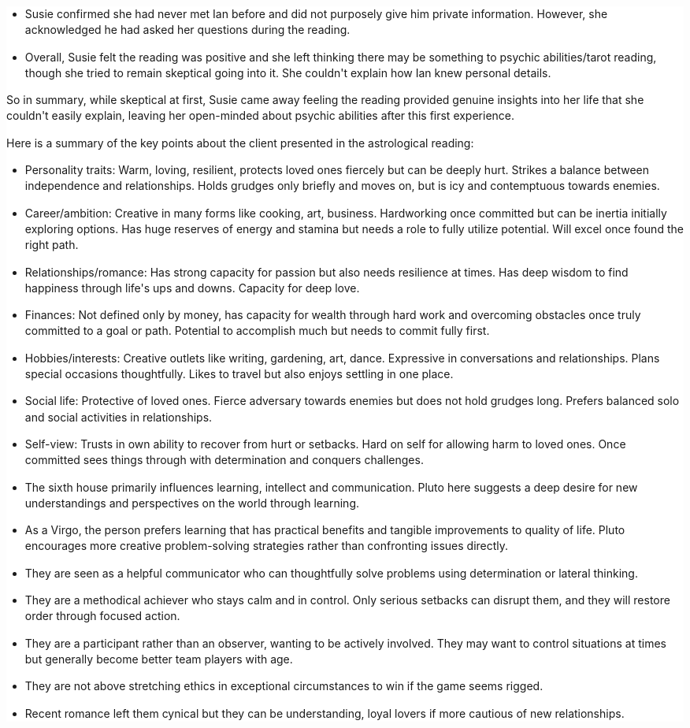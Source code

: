 - Susie confirmed she had never met Ian before and did not purposely give him private information. However, she acknowledged he had asked her questions during the reading. 

- Overall, Susie felt the reading was positive and she left thinking there may be something to psychic abilities/tarot reading, though she tried to remain skeptical going into it. She couldn't explain how Ian knew personal details.

So in summary, while skeptical at first, Susie came away feeling the reading provided genuine insights into her life that she couldn't easily explain, leaving her open-minded about psychic abilities after this first experience.

 Here is a summary of the key points about the client presented in the astrological reading:

- Personality traits: Warm, loving, resilient, protects loved ones fiercely but can be deeply hurt. Strikes a balance between independence and relationships. Holds grudges only briefly and moves on, but is icy and contemptuous towards enemies. 

- Career/ambition: Creative in many forms like cooking, art, business. Hardworking once committed but can be inertia initially exploring options. Has huge reserves of energy and stamina but needs a role to fully utilize potential. Will excel once found the right path.

- Relationships/romance: Has strong capacity for passion but also needs resilience at times. Has deep wisdom to find happiness through life's ups and downs. Capacity for deep love.

- Finances: Not defined only by money, has capacity for wealth through hard work and overcoming obstacles once truly committed to a goal or path. Potential to accomplish much but needs to commit fully first.

- Hobbies/interests: Creative outlets like writing, gardening, art, dance. Expressive in conversations and relationships. Plans special occasions thoughtfully. Likes to travel but also enjoys settling in one place.  

- Social life: Protective of loved ones. Fierce adversary towards enemies but does not hold grudges long. Prefers balanced solo and social activities in relationships.

- Self-view: Trusts in own ability to recover from hurt or setbacks. Hard on self for allowing harm to loved ones. Once committed sees things through with determination and conquers challenges.

 

- The sixth house primarily influences learning, intellect and communication. Pluto here suggests a deep desire for new understandings and perspectives on the world through learning. 

- As a Virgo, the person prefers learning that has practical benefits and tangible improvements to quality of life. Pluto encourages more creative problem-solving strategies rather than confronting issues directly. 

- They are seen as a helpful communicator who can thoughtfully solve problems using determination or lateral thinking. 

- They are a methodical achiever who stays calm and in control. Only serious setbacks can disrupt them, and they will restore order through focused action. 

- They are a participant rather than an observer, wanting to be actively involved. They may want to control situations at times but generally become better team players with age. 

- They are not above stretching ethics in exceptional circumstances to win if the game seems rigged. 

- Recent romance left them cynical but they can be understanding, loyal lovers if more cautious of new relationships. 
